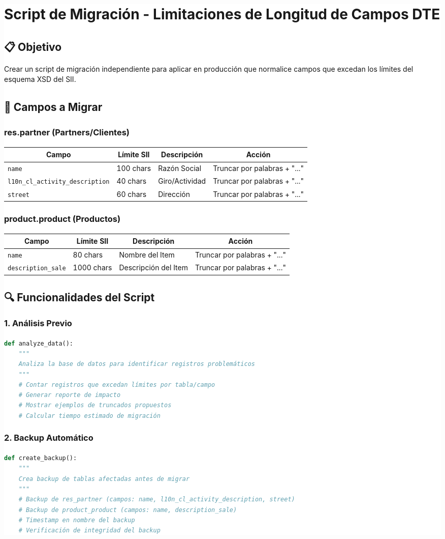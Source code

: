 # Script de Migración - Limitaciones de Longitud de Campos DTE

## 📋 **Objetivo**
Crear un script de migración independiente para aplicar en producción que normalice campos que excedan los límites del esquema XSD del SII.

## 🎯 **Campos a Migrar**

### **res.partner (Partners/Clientes)**
| Campo | Límite SII | Descripción | Acción |
|-------|------------|-------------|---------|
| `name` | 100 chars | Razón Social | Truncar por palabras + "..." |
| `l10n_cl_activity_description` | 40 chars | Giro/Actividad | Truncar por palabras + "..." |
| `street` | 60 chars | Dirección | Truncar por palabras + "..." |

### **product.product (Productos)**
| Campo | Límite SII | Descripción | Acción |
|-------|------------|-------------|---------|
| `name` | 80 chars | Nombre del Item | Truncar por palabras + "..." |
| `description_sale` | 1000 chars | Descripción del Item | Truncar por palabras + "..." |

## 🔍 **Funcionalidades del Script**

### **1. Análisis Previo**
```python
def analyze_data():
    """
    Analiza la base de datos para identificar registros problemáticos
    """
    # Contar registros que excedan límites por tabla/campo
    # Generar reporte de impacto
    # Mostrar ejemplos de truncados propuestos
    # Calcular tiempo estimado de migración
```

### **2. Backup Automático**
```python
def create_backup():
    """
    Crea backup de tablas afectadas antes de migrar
    """
    # Backup de res_partner (campos: name, l10n_cl_activity_description, street)
    # Backup de product_product (campos: name, description_sale)
    # Timestamp en nombre del backup
    # Verificación de integridad del backup
```
